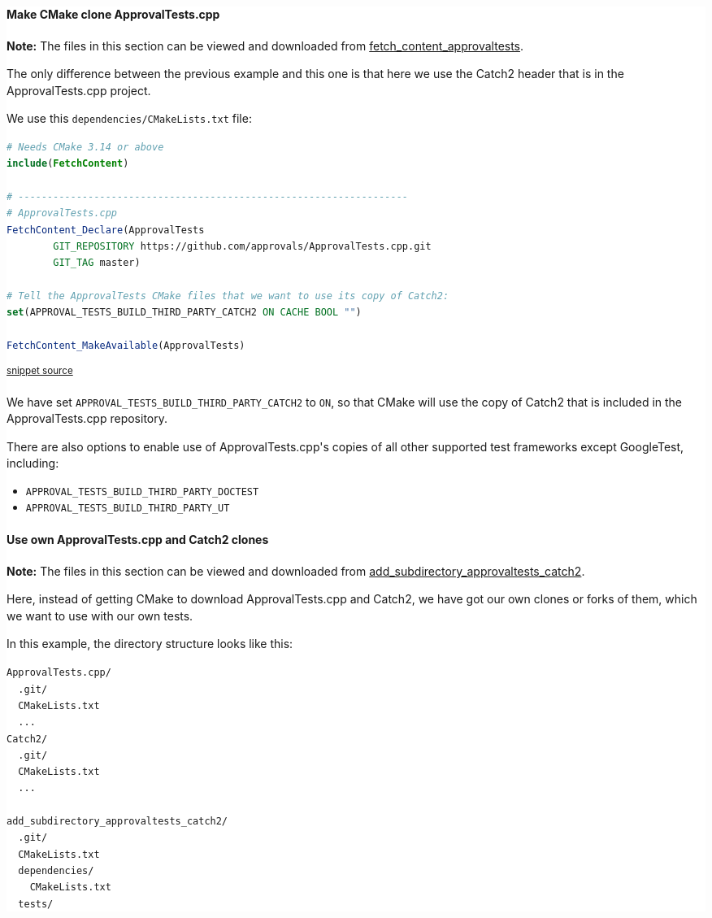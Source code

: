 #### Make CMake clone ApprovalTests.cpp

**Note:** The files in this section can be viewed and downloaded from [fetch_content_approvaltests](https://github.com/claremacrae/ApprovalTests.cpp.CMakeSamples/tree/main/fetch_content_approvaltests).

The only difference between the previous example and this one is that here we use the Catch2 header that is in the ApprovalTests.cpp project.

We use this `dependencies/CMakeLists.txt` file:

 

```cmake
# Needs CMake 3.14 or above
include(FetchContent)

# -------------------------------------------------------------------
# ApprovalTests.cpp
FetchContent_Declare(ApprovalTests
        GIT_REPOSITORY https://github.com/approvals/ApprovalTests.cpp.git
        GIT_TAG master)

# Tell the ApprovalTests CMake files that we want to use its copy of Catch2:
set(APPROVAL_TESTS_BUILD_THIRD_PARTY_CATCH2 ON CACHE BOOL "")

FetchContent_MakeAvailable(ApprovalTests)
```
<sup><a href='https://github.com/claremacrae/ApprovalTests.cpp.CMakeSamples/blob/main/./fetch_content_approvaltests/dependencies/CMakeLists.txt' title='File snippet was copied from'>snippet source</a></sup>
 

We have set `APPROVAL_TESTS_BUILD_THIRD_PARTY_CATCH2` to `ON`, so that CMake will use the copy of Catch2 that is included in the ApprovalTests.cpp repository.

There are also options to enable use of ApprovalTests.cpp's copies of all other supported test frameworks except GoogleTest, including:

* `APPROVAL_TESTS_BUILD_THIRD_PARTY_DOCTEST`
* `APPROVAL_TESTS_BUILD_THIRD_PARTY_UT`

#### Use own ApprovalTests.cpp and Catch2 clones

**Note:** The files in this section can be viewed and downloaded from [add_subdirectory_approvaltests_catch2](https://github.com/claremacrae/ApprovalTests.cpp.CMakeSamples/tree/main/add_subdirectory_approvaltests_catch2).

Here, instead of getting CMake to download ApprovalTests.cpp and Catch2, we have got our own clones or forks of them, which we want to use with our own tests.

In this example, the directory structure looks like this:

```
ApprovalTests.cpp/
  .git/
  CMakeLists.txt
  ...
Catch2/
  .git/
  CMakeLists.txt
  ...

add_subdirectory_approvaltests_catch2/
  .git/
  CMakeLists.txt
  dependencies/
    CMakeLists.txt
  tests/
```
